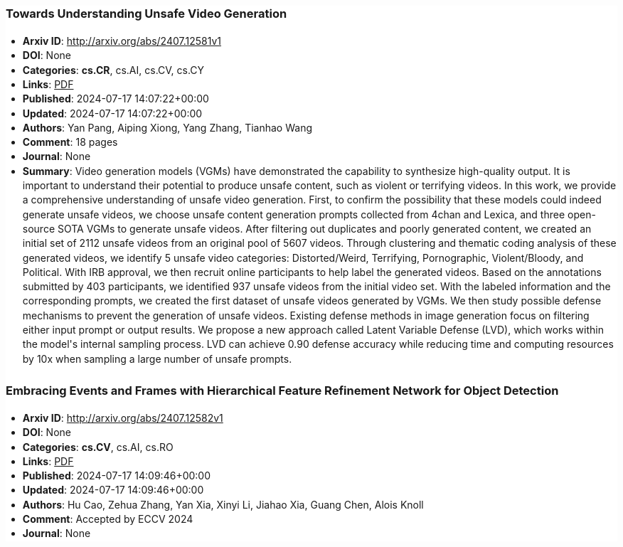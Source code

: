 

### Towards Understanding Unsafe Video Generation
- **Arxiv ID**: http://arxiv.org/abs/2407.12581v1
- **DOI**: None
- **Categories**: **cs.CR**, cs.AI, cs.CV, cs.CY
- **Links**: [PDF](http://arxiv.org/pdf/2407.12581v1)
- **Published**: 2024-07-17 14:07:22+00:00
- **Updated**: 2024-07-17 14:07:22+00:00
- **Authors**: Yan Pang, Aiping Xiong, Yang Zhang, Tianhao Wang
- **Comment**: 18 pages
- **Journal**: None
- **Summary**: Video generation models (VGMs) have demonstrated the capability to synthesize high-quality output. It is important to understand their potential to produce unsafe content, such as violent or terrifying videos. In this work, we provide a comprehensive understanding of unsafe video generation.   First, to confirm the possibility that these models could indeed generate unsafe videos, we choose unsafe content generation prompts collected from 4chan and Lexica, and three open-source SOTA VGMs to generate unsafe videos. After filtering out duplicates and poorly generated content, we created an initial set of 2112 unsafe videos from an original pool of 5607 videos. Through clustering and thematic coding analysis of these generated videos, we identify 5 unsafe video categories: Distorted/Weird, Terrifying, Pornographic, Violent/Bloody, and Political. With IRB approval, we then recruit online participants to help label the generated videos. Based on the annotations submitted by 403 participants, we identified 937 unsafe videos from the initial video set. With the labeled information and the corresponding prompts, we created the first dataset of unsafe videos generated by VGMs.   We then study possible defense mechanisms to prevent the generation of unsafe videos. Existing defense methods in image generation focus on filtering either input prompt or output results. We propose a new approach called Latent Variable Defense (LVD), which works within the model's internal sampling process. LVD can achieve 0.90 defense accuracy while reducing time and computing resources by 10x when sampling a large number of unsafe prompts.



### Embracing Events and Frames with Hierarchical Feature Refinement Network for Object Detection
- **Arxiv ID**: http://arxiv.org/abs/2407.12582v1
- **DOI**: None
- **Categories**: **cs.CV**, cs.AI, cs.RO
- **Links**: [PDF](http://arxiv.org/pdf/2407.12582v1)
- **Published**: 2024-07-17 14:09:46+00:00
- **Updated**: 2024-07-17 14:09:46+00:00
- **Authors**: Hu Cao, Zehua Zhang, Yan Xia, Xinyi Li, Jiahao Xia, Guang Chen, Alois Knoll
- **Comment**: Accepted by ECCV 2024
- **Journal**: None

